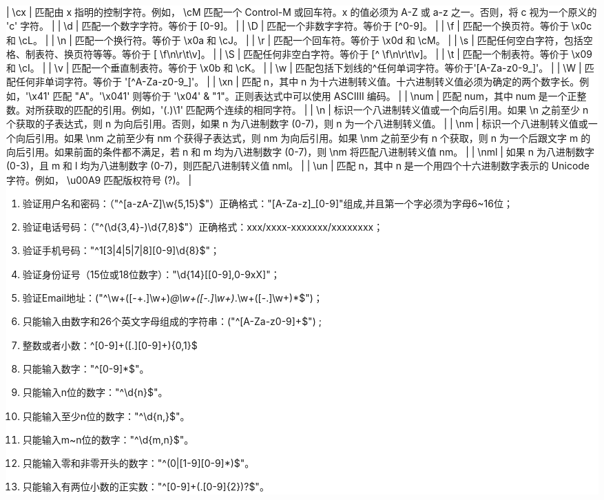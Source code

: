 | \cx         | 匹配由 x 指明的控制字符。例如， \cM 匹配一个 Control-M 或回车符。x 的值必须为 A-Z 或 a-z 之一。否则，将 c 视为一个原义的 'c' 字符。 |
| \d          | 匹配一个数字字符。等价于 [0-9]。                      |
| \D          | 匹配一个非数字字符。等价于 [^0-9]。                    |
| \f          | 匹配一个换页符。等价于 \x0c 和 \cL。                  |
| \n          | 匹配一个换行符。等价于 \x0a 和 \cJ。                  |
| \r          | 匹配一个回车符。等价于 \x0d 和 \cM。                  |
| \s          | 匹配任何空白字符，包括空格、制表符、换页符等等。等价于 [ \f\n\r\t\v]。 |
| \S          | 匹配任何非空白字符。等价于 [^ \f\n\r\t\v]。            |
| \t          | 匹配一个制表符。等价于 \x09 和 \cI。                  |
| \v          | 匹配一个垂直制表符。等价于 \x0b 和 \cK。                |
| \w          | 匹配包括下划线的^任何单词字符。等价于'[A-Za-z0-9_]'。       |
| \W          | 匹配任何非单词字符。等价于 '[^A-Za-z0-9_]'。           |
| \xn         | 匹配 n，其中 n 为十六进制转义值。十六进制转义值必须为确定的两个数字长。例如，'\x41' 匹配 "A"。'\x041' 则等价于 '\x04' & "1"。正则表达式中可以使用 ASCIIII 编码。 |
| \num        | 匹配 num，其中 num 是一个正整数。对所获取的匹配的引用。例如，'(.)\1' 匹配两个连续的相同字符。 |
| \n          | 标识一个八进制转义值或一个向后引用。如果 \n 之前至少 n 个获取的子表达式，则 n 为向后引用。否则，如果 n 为八进制数字 (0-7)，则 n 为一个八进制转义值。 |
| \nm         | 标识一个八进制转义值或一个向后引用。如果 \nm 之前至少有 nm 个获得子表达式，则 nm 为向后引用。如果 \nm 之前至少有 n 个获取，则 n 为一个后跟文字 m 的向后引用。如果前面的条件都不满足，若 n 和 m 均为八进制数字 (0-7)，则 \nm 将匹配八进制转义值 nm。 |
| \nml        | 如果 n 为八进制数字 (0-3)，且 m 和 l 均为八进制数字 (0-7)，则匹配八进制转义值 nml。 |
| \un         | 匹配 n，其中 n 是一个用四个十六进制数字表示的 Unicode 字符。例如， \u00A9 匹配版权符号 (?)。 |

1. 验证用户名和密码：（"^[a-zA-Z]\w{5,15}$"）正确格式："[A-Za-z]_[0-9]"组成,并且第一个字必须为字母6~16位；

2. 验证电话号码：（"^(\\d{3,4}-)\\d{7,8}$"）正确格式：xxx/xxxx-xxxxxxx/xxxxxxxx；

3. 验证手机号码："^1[3|4|5|7|8]\[0-9\]\\d{8}$"；

4. 验证身份证号（15位或18位数字）："\\d{14}[[0-9],0-9xX]"；

5. 验证Email地址：("^\w+([-+.]\w+)*@\w+([-.]\w+)*\.\w+([-.]\w+)*$")；

6. 只能输入由数字和26个英文字母组成的字符串：("^[A-Za-z0-9]+$") ;

7. 整数或者小数：^[0-9]+([.][0-9]+){0,1}$

8. 只能输入数字："^[0-9]*$"。

9. 只能输入n位的数字："^\d{n}$"。

10. 只能输入至少n位的数字："^\d{n,}$"。

11. 只能输入m~n位的数字："^\d{m,n}$"。

12. 只能输入零和非零开头的数字："^(0|[1-9]\[0-9]*)$"。

13. 只能输入有两位小数的正实数："^[0-9]+(\.[0-9]{2})?$"。
